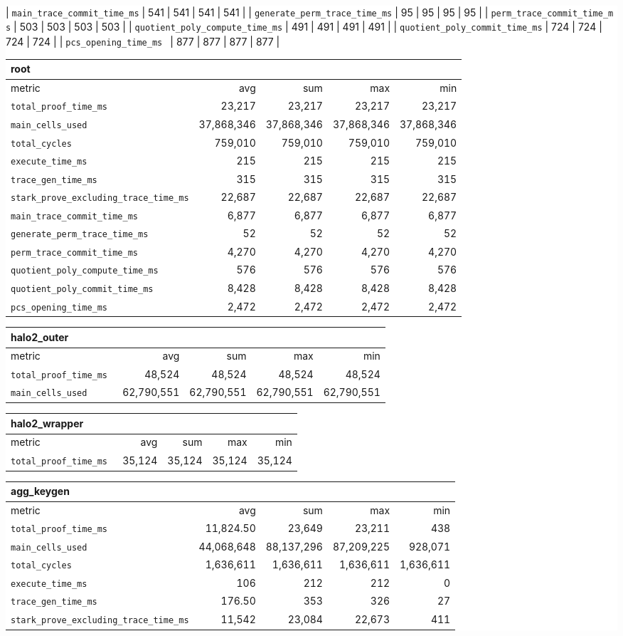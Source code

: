 | `main_trace_commit_time_ms` |  541 |  541 |  541 |  541 |
| `generate_perm_trace_time_ms` |  95 |  95 |  95 |  95 |
| `perm_trace_commit_time_ms` |  503 |  503 |  503 |  503 |
| `quotient_poly_compute_time_ms` |  491 |  491 |  491 |  491 |
| `quotient_poly_commit_time_ms` |  724 |  724 |  724 |  724 |
| `pcs_opening_time_ms ` |  877 |  877 |  877 |  877 |

| root |||||
|:---|---:|---:|---:|---:|
|metric|avg|sum|max|min|
| `total_proof_time_ms ` |  23,217 |  23,217 |  23,217 |  23,217 |
| `main_cells_used     ` |  37,868,346 |  37,868,346 |  37,868,346 |  37,868,346 |
| `total_cycles        ` |  759,010 |  759,010 |  759,010 |  759,010 |
| `execute_time_ms     ` |  215 |  215 |  215 |  215 |
| `trace_gen_time_ms   ` |  315 |  315 |  315 |  315 |
| `stark_prove_excluding_trace_time_ms` |  22,687 |  22,687 |  22,687 |  22,687 |
| `main_trace_commit_time_ms` |  6,877 |  6,877 |  6,877 |  6,877 |
| `generate_perm_trace_time_ms` |  52 |  52 |  52 |  52 |
| `perm_trace_commit_time_ms` |  4,270 |  4,270 |  4,270 |  4,270 |
| `quotient_poly_compute_time_ms` |  576 |  576 |  576 |  576 |
| `quotient_poly_commit_time_ms` |  8,428 |  8,428 |  8,428 |  8,428 |
| `pcs_opening_time_ms ` |  2,472 |  2,472 |  2,472 |  2,472 |

| halo2_outer |||||
|:---|---:|---:|---:|---:|
|metric|avg|sum|max|min|
| `total_proof_time_ms ` |  48,524 |  48,524 |  48,524 |  48,524 |
| `main_cells_used     ` |  62,790,551 |  62,790,551 |  62,790,551 |  62,790,551 |

| halo2_wrapper |||||
|:---|---:|---:|---:|---:|
|metric|avg|sum|max|min|
| `total_proof_time_ms ` |  35,124 |  35,124 |  35,124 |  35,124 |

| agg_keygen |||||
|:---|---:|---:|---:|---:|
|metric|avg|sum|max|min|
| `total_proof_time_ms ` |  11,824.50 |  23,649 |  23,211 |  438 |
| `main_cells_used     ` |  44,068,648 |  88,137,296 |  87,209,225 |  928,071 |
| `total_cycles        ` |  1,636,611 |  1,636,611 |  1,636,611 |  1,636,611 |
| `execute_time_ms     ` |  106 |  212 |  212 |  0 |
| `trace_gen_time_ms   ` |  176.50 |  353 |  326 |  27 |
| `stark_prove_excluding_trace_time_ms` |  11,542 |  23,084 |  22,673 |  411 |